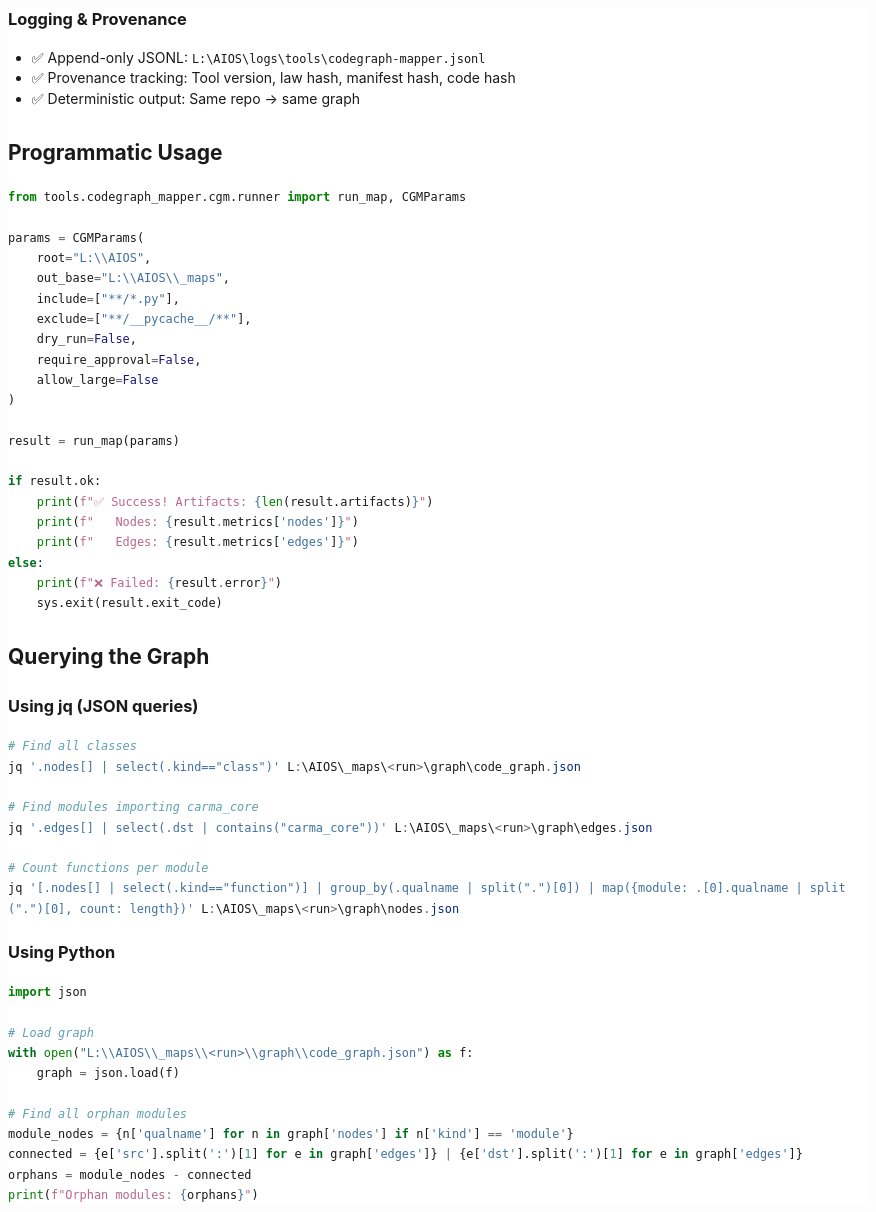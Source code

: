 ### Logging & Provenance
- ✅ Append-only JSONL: `L:\AIOS\logs\tools\codegraph-mapper.jsonl`
- ✅ Provenance tracking: Tool version, law hash, manifest hash, code hash
- ✅ Deterministic output: Same repo -> same graph

## Programmatic Usage

```python
from tools.codegraph_mapper.cgm.runner import run_map, CGMParams

params = CGMParams(
    root="L:\\AIOS",
    out_base="L:\\AIOS\\_maps",
    include=["**/*.py"],
    exclude=["**/__pycache__/**"],
    dry_run=False,
    require_approval=False,
    allow_large=False
)

result = run_map(params)

if result.ok:
    print(f"✅ Success! Artifacts: {len(result.artifacts)}")
    print(f"   Nodes: {result.metrics['nodes']}")
    print(f"   Edges: {result.metrics['edges']}")
else:
    print(f"❌ Failed: {result.error}")
    sys.exit(result.exit_code)
```

## Querying the Graph

### Using jq (JSON queries)

```powershell
# Find all classes
jq '.nodes[] | select(.kind=="class")' L:\AIOS\_maps\<run>\graph\code_graph.json

# Find modules importing carma_core
jq '.edges[] | select(.dst | contains("carma_core"))' L:\AIOS\_maps\<run>\graph\edges.json

# Count functions per module
jq '[.nodes[] | select(.kind=="function")] | group_by(.qualname | split(".")[0]) | map({module: .[0].qualname | split(".")[0], count: length})' L:\AIOS\_maps\<run>\graph\nodes.json
```

### Using Python

```python
import json

# Load graph
with open("L:\\AIOS\\_maps\\<run>\\graph\\code_graph.json") as f:
    graph = json.load(f)

# Find all orphan modules
module_nodes = {n['qualname'] for n in graph['nodes'] if n['kind'] == 'module'}
connected = {e['src'].split(':')[1] for e in graph['edges']} | {e['dst'].split(':')[1] for e in graph['edges']}
orphans = module_nodes - connected
print(f"Orphan modules: {orphans}")

```